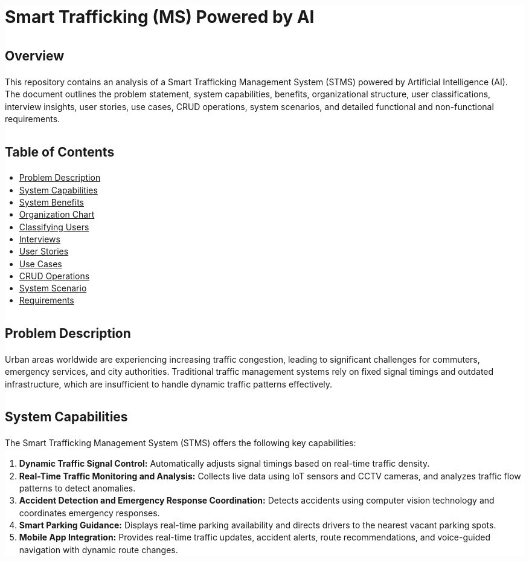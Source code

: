 # Smart Trafficking (MS) Powered by AI

## Overview

This repository contains an analysis of a Smart Trafficking Management System (STMS) powered by Artificial Intelligence (AI). The document outlines the problem statement, system capabilities, benefits, organizational structure, user classifications, interview insights, user stories, use cases, CRUD operations, system scenarios, and detailed functional and non-functional requirements.

## Table of Contents

- [Problem Description](#problem-description)
- [System Capabilities](#system-capabilities)
- [System Benefits](#system-benefits)
- [Organization Chart](#organization-chart)
- [Classifying Users](#classifying-users)
- [Interviews](#interviews)
- [User Stories](#user-stories)
- [Use Cases](#use-cases)
- [CRUD Operations](#crud-operations)
- [System Scenario](#system-scenario)
- [Requirements](#requirements)




## Problem Description

Urban areas worldwide are experiencing increasing traffic congestion, leading to significant challenges for commuters, emergency services, and city authorities. Traditional traffic management systems rely on fixed signal timings and outdated infrastructure, which are insufficient to handle dynamic traffic patterns effectively.




## System Capabilities

The Smart Trafficking Management System (STMS) offers the following key capabilities:

1.  **Dynamic Traffic Signal Control:** Automatically adjusts signal timings based on real-time traffic density.
2.  **Real-Time Traffic Monitoring and Analysis:** Collects live data using IoT sensors and CCTV cameras, and analyzes traffic flow patterns to detect anomalies.
3.  **Accident Detection and Emergency Response Coordination:** Detects accidents using computer vision technology and coordinates emergency responses.
4.  **Smart Parking Guidance:** Displays real-time parking availability and directs drivers to the nearest vacant parking spots.
5.  **Mobile App Integration:** Provides real-time traffic updates, accident alerts, route recommendations, and voice-guided navigation with dynamic route changes.


